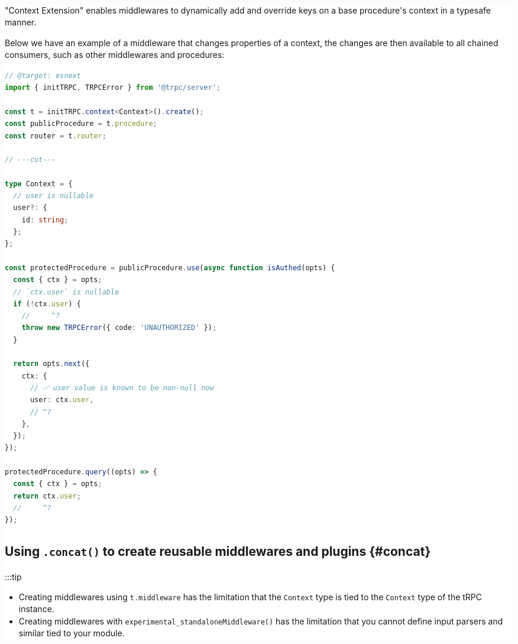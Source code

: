 "Context Extension" enables middlewares to dynamically add and override keys on a base procedure's context in a typesafe manner.

Below we have an example of a middleware that changes properties of a context, the changes are then available to all chained consumers, such as other middlewares and procedures:

```ts twoslash
// @target: esnext
import { initTRPC, TRPCError } from '@trpc/server';

const t = initTRPC.context<Context>().create();
const publicProcedure = t.procedure;
const router = t.router;

// ---cut---

type Context = {
  // user is nullable
  user?: {
    id: string;
  };
};

const protectedProcedure = publicProcedure.use(async function isAuthed(opts) {
  const { ctx } = opts;
  // `ctx.user` is nullable
  if (!ctx.user) {
    //     ^?
    throw new TRPCError({ code: 'UNAUTHORIZED' });
  }

  return opts.next({
    ctx: {
      // ✅ user value is known to be non-null now
      user: ctx.user,
      // ^?
    },
  });
});

protectedProcedure.query((opts) => {
  const { ctx } = opts;
  return ctx.user;
  //     ^?
});
```

## Using `.concat()` to create reusable middlewares and plugins {#concat}

:::tip

- Creating middlewares using `t.middleware` has the limitation that the `Context` type is tied to the `Context` type of the tRPC instance.
- Creating middlewares with `experimental_standaloneMiddleware()` has the limitation that you cannot define input parsers and similar tied to your module.
